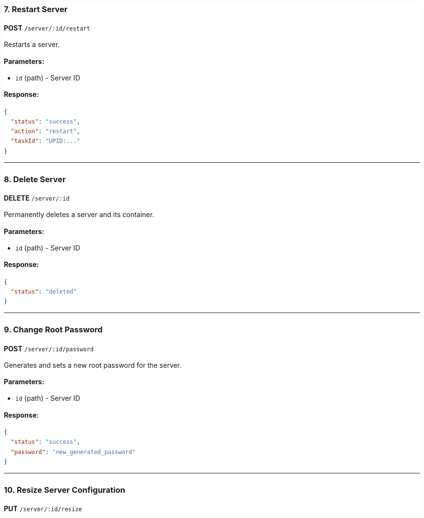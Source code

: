 
### 7. Restart Server
**POST** `/server/:id/restart`

Restarts a server.

**Parameters:**
- `id` (path) - Server ID

**Response:**
```json
{
  "status": "success",
  "action": "restart",
  "taskId": "UPID:..."
}
```

---

### 8. Delete Server
**DELETE** `/server/:id`

Permanently deletes a server and its container.

**Parameters:**
- `id` (path) - Server ID

**Response:**
```json
{
  "status": "deleted"
}
```

---

### 9. Change Root Password
**POST** `/server/:id/password`

Generates and sets a new root password for the server.

**Parameters:**
- `id` (path) - Server ID

**Response:**
```json
{
  "status": "success",
  "password": "new_generated_password"
}
```

---

### 10. Resize Server Configuration
**PUT** `/server/:id/resize`
